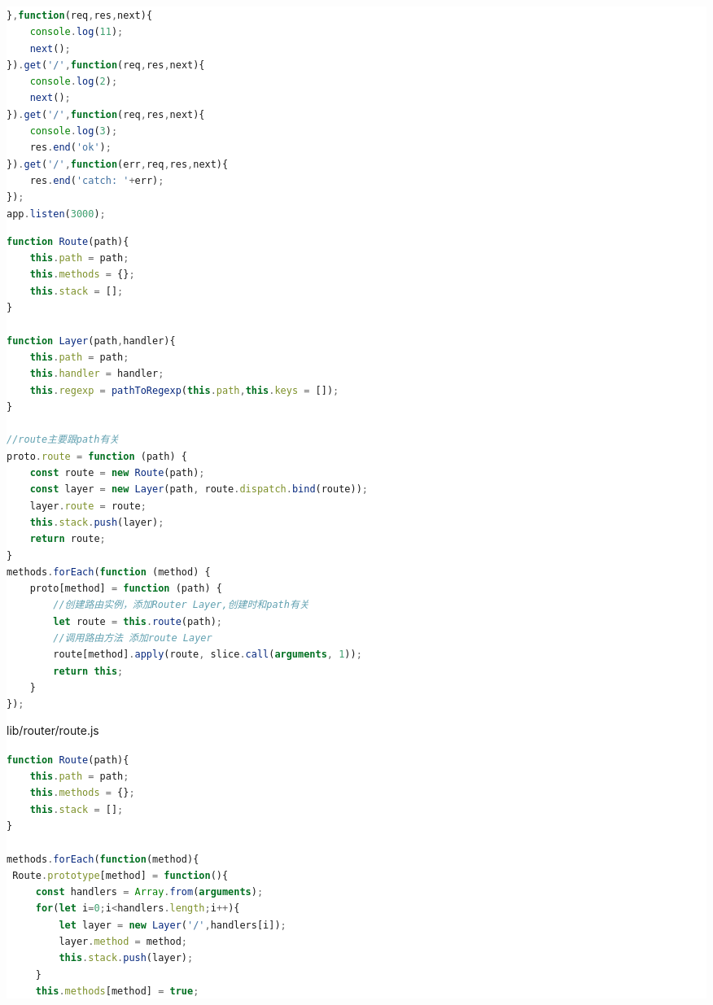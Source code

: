 ``` js
},function(req,res,next){
    console.log(11);
    next();
}).get('/',function(req,res,next){
    console.log(2);
    next();
}).get('/',function(req,res,next){
    console.log(3);
    res.end('ok');
}).get('/',function(err,req,res,next){
    res.end('catch: '+err);
});
app.listen(3000);
```

``` js
function Route(path){
    this.path = path;
    this.methods = {};
    this.stack = [];
}

function Layer(path,handler){
    this.path = path;
    this.handler = handler;
    this.regexp = pathToRegexp(this.path,this.keys = []);
}

//route主要跟path有关
proto.route = function (path) {
    const route = new Route(path);
    const layer = new Layer(path, route.dispatch.bind(route));
    layer.route = route;
    this.stack.push(layer);
    return route;
}
methods.forEach(function (method) {
    proto[method] = function (path) {
        //创建路由实例，添加Router Layer,创建时和path有关
        let route = this.route(path);
        //调用路由方法 添加route Layer
        route[method].apply(route, slice.call(arguments, 1));
        return this;
    }
});
```

lib/router/route.js
```js
function Route(path){
    this.path = path;
    this.methods = {};
    this.stack = [];
}

methods.forEach(function(method){
 Route.prototype[method] = function(){
     const handlers = Array.from(arguments);
     for(let i=0;i<handlers.length;i++){
         let layer = new Layer('/',handlers[i]);
         layer.method = method;
         this.stack.push(layer);
     }
     this.methods[method] = true;
```